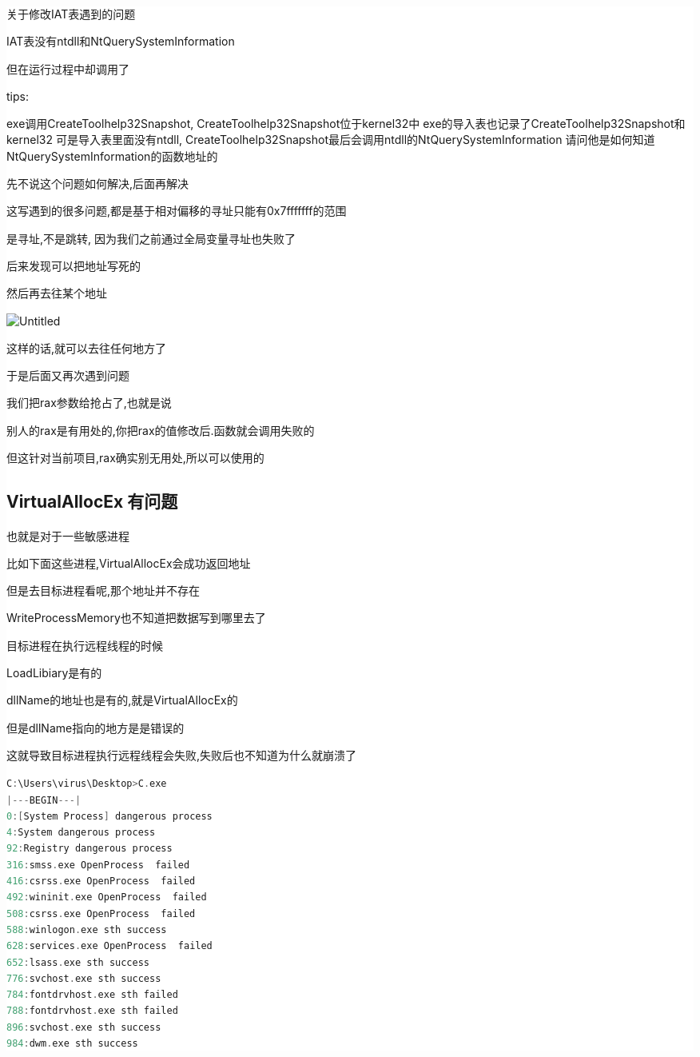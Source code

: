 关于修改IAT表遇到的问题

IAT表没有ntdll和NtQuerySystemInformation

但在运行过程中却调用了

tips:

exe调用CreateToolhelp32Snapshot,
CreateToolhelp32Snapshot位于kernel32中
exe的导入表也记录了CreateToolhelp32Snapshot和kernel32
可是导入表里面没有ntdll, CreateToolhelp32Snapshot最后会调用ntdll的NtQuerySystemInformation
请问他是如何知道NtQuerySystemInformation的函数地址的

先不说这个问题如何解决,后面再解决

这写遇到的很多问题,都是基于相对偏移的寻址只能有0x7fffffff的范围

是寻址,不是跳转, 因为我们之前通过全局变量寻址也失败了

后来发现可以把地址写死的

然后再去往某个地址

![Untitled](%E5%B1%80%E9%83%A8Hook%20x64%E6%B3%A8%E5%85%A5%E5%99%A8%E5%88%86%E6%9E%90%202768b58d40024926a7027fa09bb0089e/Untitled%204.png)

这样的话,就可以去往任何地方了

于是后面又再次遇到问题

我们把rax参数给抢占了,也就是说

别人的rax是有用处的,你把rax的值修改后.函数就会调用失败的

但这针对当前项目,rax确实别无用处,所以可以使用的

## VirtualAllocEx 有问题

也就是对于一些敏感进程

比如下面这些进程,VirtualAllocEx会成功返回地址

但是去目标进程看呢,那个地址并不存在 

WriteProcessMemory也不知道把数据写到哪里去了

目标进程在执行远程线程的时候

LoadLibiary是有的

dllName的地址也是有的,就是VirtualAllocEx的

但是dllName指向的地方是是错误的

这就导致目标进程执行远程线程会失败,失败后也不知道为什么就崩溃了

```c
C:\Users\virus\Desktop>C.exe
|---BEGIN---|
0:[System Process] dangerous process
4:System dangerous process
92:Registry dangerous process
316:smss.exe OpenProcess  failed
416:csrss.exe OpenProcess  failed
492:wininit.exe OpenProcess  failed
508:csrss.exe OpenProcess  failed
588:winlogon.exe sth success
628:services.exe OpenProcess  failed
652:lsass.exe sth success
776:svchost.exe sth success
784:fontdrvhost.exe sth failed
788:fontdrvhost.exe sth failed
896:svchost.exe sth success
984:dwm.exe sth success
```